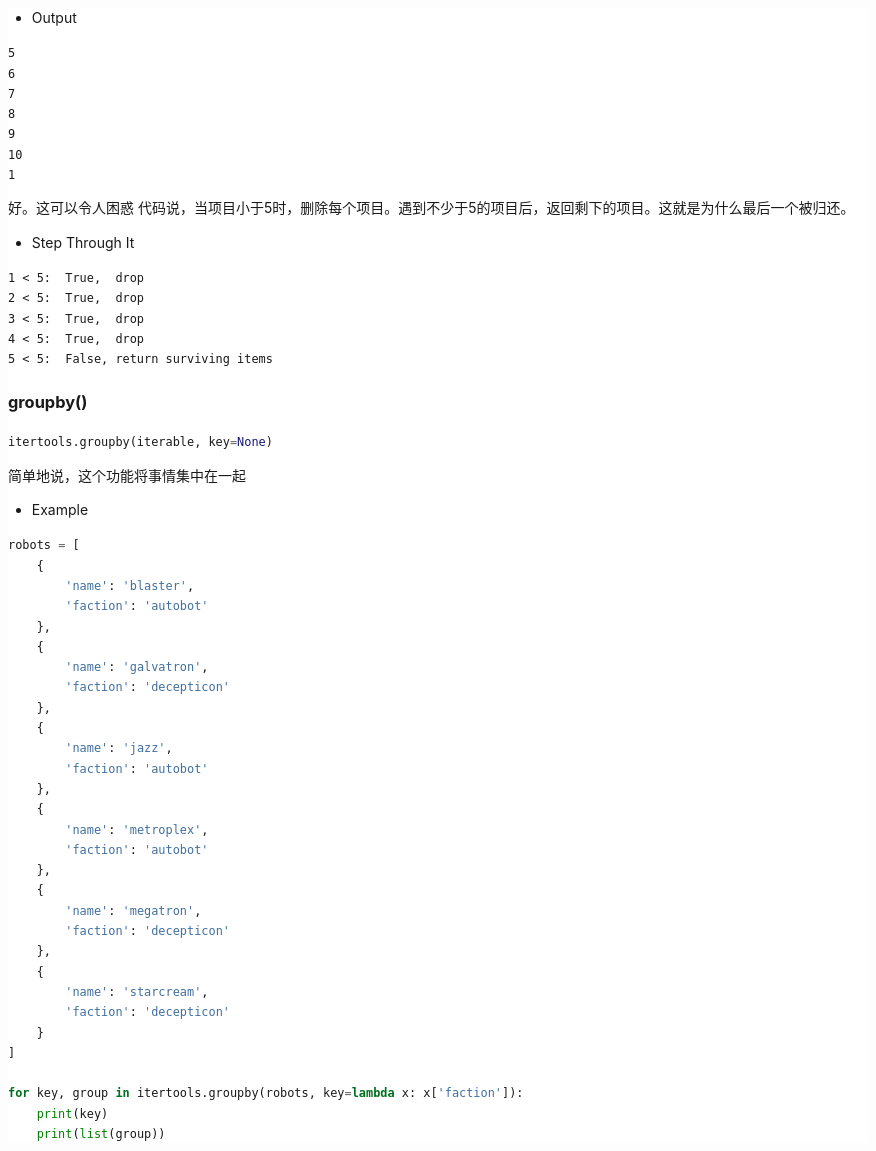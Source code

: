 - Output

```
5
6
7
8
9
10
1
```

好。这可以令人困惑 代码说，当项目小于5时，删除每个项目。遇到不少于5的项目后，返回剩下的项目。这就是为什么最后一个被归还。

- Step Through It

```
1 < 5:  True,  drop
2 < 5:  True,  drop
3 < 5:  True,  drop
4 < 5:  True,  drop
5 < 5:  False, return surviving items
```

### groupby()

```python
itertools.groupby(iterable, key=None)
```

简单地说，这个功能将事情集中在一起

- Example

```python
robots = [
    {
        'name': 'blaster',
        'faction': 'autobot'
    },
    {
        'name': 'galvatron',
        'faction': 'decepticon'
    },
    {
        'name': 'jazz',
        'faction': 'autobot'
    },
    {
        'name': 'metroplex',
        'faction': 'autobot'
    },
    {
        'name': 'megatron',
        'faction': 'decepticon'
    },
    {
        'name': 'starcream',
        'faction': 'decepticon'
    }
]

for key, group in itertools.groupby(robots, key=lambda x: x['faction']):
    print(key)
    print(list(group))
```
